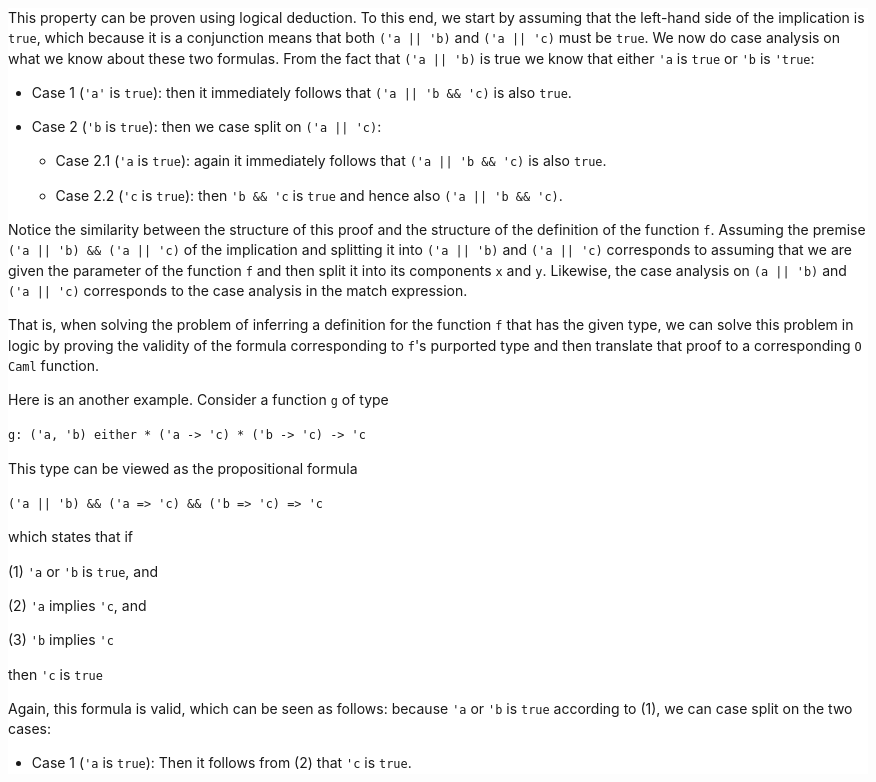 This property can be proven using logical deduction. To this end, we
start by assuming that the left-hand side of the implication is
`true`, which because it is a conjunction means that both `('a || 'b)`
and `('a || 'c)` must be `true`. We now do case analysis on what we
know about these two formulas. From the fact that `('a || 'b)` is true
we know that either `'a` is `true` or `'b` is `'true`:

* Case 1 (`'a'` is `true`): then it immediately follows that `('a || 'b
  && 'c)` is also `true`.

* Case 2 (`'b` is `true`): then we case split on `('a || 'c)`:

  * Case 2.1 (`'a` is `true`): again it immediately follows that `('a ||
    'b && 'c)` is also `true`.

  * Case 2.2 (`'c` is `true`): then `'b && 'c` is `true` and hence
    also `('a || 'b && 'c)`.
    
Notice the similarity between the structure of this proof and the
structure of the definition of the function `f`. Assuming the premise
`('a || 'b) && ('a || 'c)` of the implication and splitting it into
`('a || 'b)` and `('a || 'c)` corresponds to assuming that we are
given the parameter of the function `f` and then split it into its
components `x` and `y`. Likewise, the case analysis on `(a || 'b)` and
`('a || 'c)` corresponds to the case analysis in the match expression.

That is, when solving the problem of inferring a definition for the
function `f` that has the given type, we can solve this problem in
logic by proving the validity of the formula corresponding to `f`'s
purported type and then translate that proof to a corresponding
`OCaml` function.

Here is an another example. Consider a function `g` of type

```ocaml
g: ('a, 'b) either * ('a -> 'c) * ('b -> 'c) -> 'c
```
 
This type can be viewed as the propositional formula

 
```
('a || 'b) && ('a => 'c) && ('b => 'c) => 'c
```
 
which states that if

(1) `'a` or `'b` is `true`, and

(2) `'a` implies `'c`, and

(3) `'b` implies `'c`

then `'c` is `true`

 
Again, this formula is valid, which can be seen as follows: because `'a`
or `'b` is `true` according to (1), we can case split on the two cases:

* Case 1 (`'a` is `true`): Then it follows from (2) that `'c` is `true`. 

